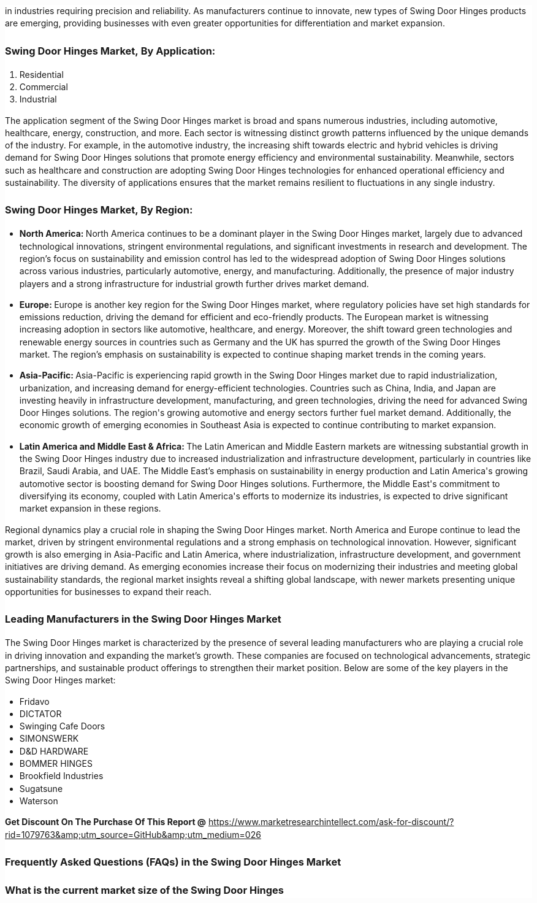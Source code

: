 in industries requiring precision and reliability. As manufacturers continue to innovate, new types of Swing Door Hinges products are emerging, providing businesses with even greater opportunities for differentiation and market expansion.</p><h3>Swing Door Hinges Market,&nbsp;By Application:</h3><ol><li>Residential<li> Commercial<li> Industrial</li></ol><p>The application segment of the Swing Door Hinges market is broad and spans numerous industries, including automotive, healthcare, energy, construction, and more. Each sector is witnessing distinct growth patterns influenced by the unique demands of the industry. For example, in the automotive industry, the increasing shift towards electric and hybrid vehicles is driving demand for Swing Door Hinges solutions that promote energy efficiency and environmental sustainability. Meanwhile, sectors such as healthcare and construction are adopting Swing Door Hinges technologies for enhanced operational efficiency and sustainability. The diversity of applications ensures that the market remains resilient to fluctuations in any single industry.</p><h3>Swing Door Hinges Market, By Region:</h3><ul><li><p><strong>North America:&nbsp;</strong>North America continues to be a dominant player in the Swing Door Hinges market, largely due to advanced technological innovations, stringent environmental regulations, and significant investments in research and development. The region&rsquo;s focus on sustainability and emission control has led to the widespread adoption of Swing Door Hinges solutions across various industries, particularly automotive, energy, and manufacturing. Additionally, the presence of major industry players and a strong infrastructure for industrial growth further drives market demand.</p></li><li><p><strong><strong>Europe:&nbsp;</strong></strong>Europe is another key region for the Swing Door Hinges market, where regulatory policies have set high standards for emissions reduction, driving the demand for efficient and eco-friendly products. The European market is witnessing increasing adoption in sectors like automotive, healthcare, and energy. Moreover, the shift toward green technologies and renewable energy sources in countries such as Germany and the UK has spurred the growth of the Swing Door Hinges market. The region&rsquo;s emphasis on sustainability is expected to continue shaping market trends in the coming years.</p></li><li><p><strong><strong>Asia-Pacific:&nbsp;</strong></strong>Asia-Pacific is experiencing rapid growth in the Swing Door Hinges market due to rapid industrialization, urbanization, and increasing demand for energy-efficient technologies. Countries such as China, India, and Japan are investing heavily in infrastructure development, manufacturing, and green technologies, driving the need for advanced Swing Door Hinges solutions. The region's growing automotive and energy sectors further fuel market demand. Additionally, the economic growth of emerging economies in Southeast Asia is expected to continue contributing to market expansion.</p></li><li><p><strong><strong>Latin America and Middle East &amp; Africa:&nbsp;</strong></strong>The Latin American and Middle Eastern markets are witnessing substantial growth in the Swing Door Hinges industry due to increased industrialization and infrastructure development, particularly in countries like Brazil, Saudi Arabia, and UAE. The Middle East&rsquo;s emphasis on sustainability in energy production and Latin America's growing automotive sector is boosting demand for Swing Door Hinges solutions. Furthermore, the Middle East's commitment to diversifying its economy, coupled with Latin America's efforts to modernize its industries, is expected to drive significant market expansion in these regions.</p></li></ul><p>Regional dynamics play a crucial role in shaping the Swing Door Hinges market. North America and Europe continue to lead the market, driven by stringent environmental regulations and a strong emphasis on technological innovation. However, significant growth is also emerging in Asia-Pacific and Latin America, where industrialization, infrastructure development, and government initiatives are driving demand. As emerging economies increase their focus on modernizing their industries and meeting global sustainability standards, the regional market insights reveal a shifting global landscape, with newer markets presenting unique opportunities for businesses to expand their reach.</p><h3><strong>Leading Manufacturers in the Swing Door Hinges Market</strong></h3><p>The Swing Door Hinges market is characterized by the presence of several leading manufacturers who are playing a crucial role in driving innovation and expanding the market&rsquo;s growth. These companies are focused on technological advancements, strategic partnerships, and sustainable product offerings to strengthen their market position. Below are some of the key players in the Swing Door Hinges market:</p></div><div class="article-main__content" data-test-id="publishing-text-block"><ul><li><span class="">Fridavo<li> DICTATOR<li> Swinging Cafe Doors<li> SIMONSWERK<li> D&D HARDWARE<li> BOMMER HINGES<li> Brookfield Industries<li> Sugatsune<li> Waterson</span></li></ul></div><div class="article-main__content" data-test-id="publishing-text-block"><p><span class="font-[700]"><strong>Get Discount On The Purchase Of This Report @</strong> <a href="https://www.marketresearchintellect.com/ask-for-discount/?rid=1079763&amp;utm_source=GitHub&amp;utm_medium=026" data-fr-linked="true">https://www.marketresearchintellect.com/ask-for-discount/?rid=1079763&amp;utm_source=GitHub&amp;utm_medium=026</a></span></p></div><div class="article-main__content" data-test-id="publishing-text-block"><h3><strong>Frequently Asked Questions (FAQs) in the Swing Door Hinges Market</strong></h3><h3><strong>What is the current market size of the Swing Door Hinges